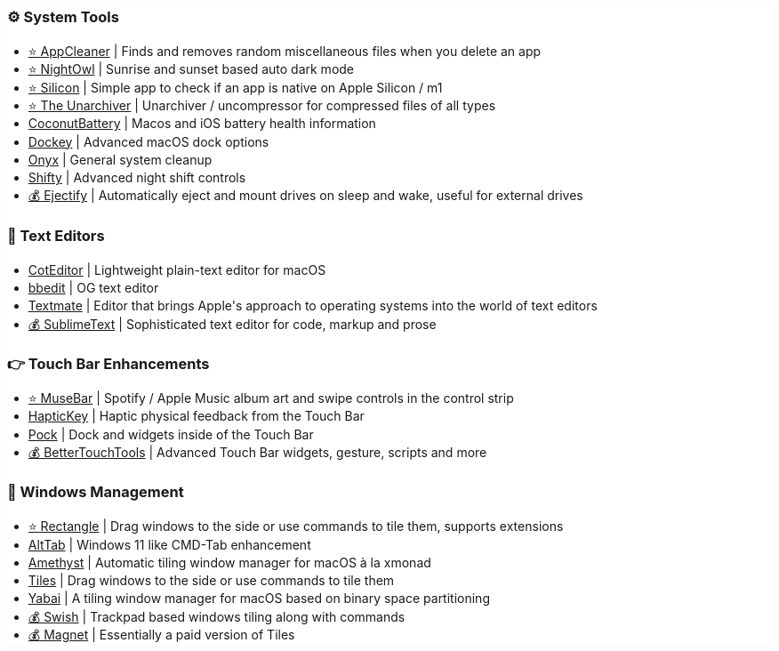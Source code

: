 ### ⚙️ System Tools
- [⭐️ AppCleaner](https://freemacsoft.net/appcleaner/) | Finds and removes random miscellaneous files when you delete an app
- [⭐️ NightOwl](https://nightowl.kramser.xyz) | Sunrise and sunset based auto dark mode
- [⭐️ Silicon](https://github.com/DigiDNA/Silicon) | Simple app to check if an app is native on Apple Silicon / m1
- [⭐️ The Unarchiver](https://apps.apple.com/ca/app/the-unarchiver/id425424353?mt=12) | Unarchiver / uncompressor for compressed files of all types
- [CoconutBattery](https://www.coconut-flavour.com/coconutbattery/) | Macos and iOS battery health information
- [Dockey](https://dockey.publicspace.co) | Advanced macOS dock options
- [Onyx](https://www.titanium-software.fr/en/onyx.html) | General system cleanup 
- [Shifty](https://shifty.natethompson.io/en/) | Advanced night shift controls
- [💰 Ejectify](https://ejectify.app) | Automatically eject and mount drives on sleep and wake, useful for external drives

### 📝 Text Editors
- [CotEditor](https://coteditor.com) |  Lightweight plain-text editor for macOS
- [bbedit](https://www.barebones.com/products/bbedit/) |  OG text editor
- [Textmate](https://macromates.com) |  Editor that brings Apple's approach to operating systems into the world of text editors
- [💰 SublimeText](http://www.sublimetext.com) |  Sophisticated text editor for code, markup and prose

### 👉 Touch Bar Enhancements
- [⭐️ MuseBar](https://github.com/planecore/MuseBar) | Spotify / Apple Music album art and swipe controls in the control strip
- [HapticKey](https://github.com/niw/HapticKey) | Haptic physical feedback from the Touch Bar
- [Pock](https://pock.app) | Dock and widgets inside of the Touch Bar
- [💰 BetterTouchTools](https://folivora.ai) | Advanced Touch Bar widgets, gesture, scripts and more

### 🌌 Windows Management
- [⭐️ Rectangle](https://rectangleapp.com) | Drag windows to the side or use commands to tile them, supports extensions
- [AltTab](https://alt-tab-macos.netlify.app) | Windows 11 like CMD-Tab enhancement
- [Amethyst](https://ianyh.com/amethyst/) | Automatic tiling window manager for macOS à la xmonad
- [Tiles](https://freemacsoft.net/tiles/) | Drag windows to the side or use commands to tile them 
- [Yabai](https://github.com/koekeishiya/yabai) | A tiling window manager for macOS based on binary space partitioning
- [💰 Swish](https://highlyopinionated.co/swish/) | Trackpad based windows tiling along with commands
- [💰 Magnet](https://apps.apple.com/ca/app/magnet/id441258766?mt=12) | Essentially a paid version of Tiles




